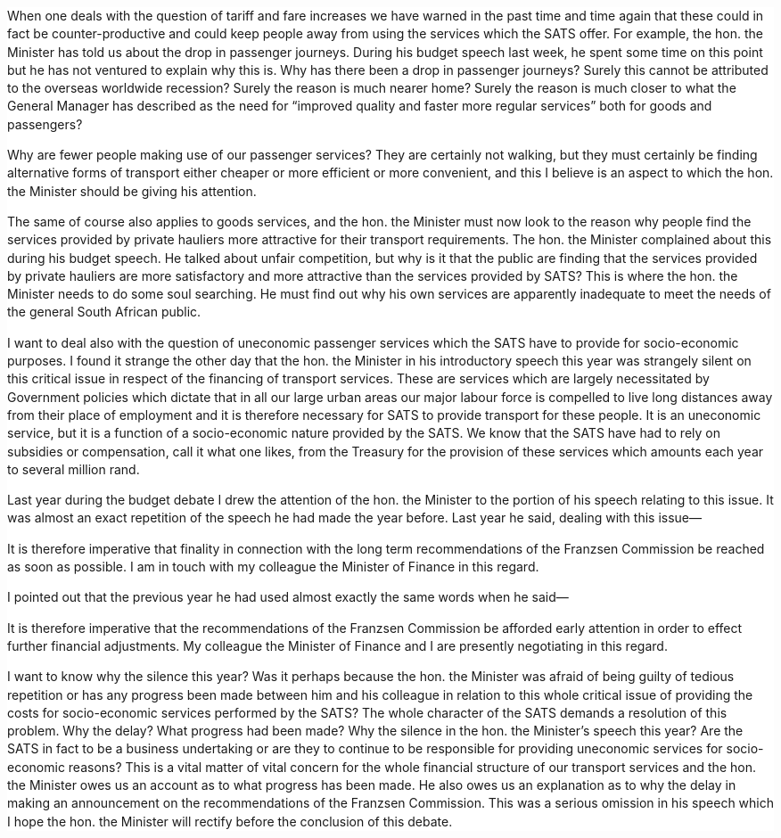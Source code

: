 <p>When one deals with the question of tariff and fare increases we have warned in the past time and time again that these could in fact be counter-productive and could keep people away from using the services which the SATS offer. For example, the hon. the Minister has told us about the drop in passenger journeys. During his budget speech last week, he spent some time on this point but he has not ventured to explain why this is. Why has there been a drop in passenger journeys? Surely this cannot be attributed to the overseas worldwide recession? Surely the reason is much nearer home? Surely the reason is much closer to what the General Manager has described as the need for &#x201C;improved quality and faster more regular services&#x201D; both for goods and passengers?</p>

<p>Why are fewer people making use of our passenger services? They are certainly not walking, but they must certainly be finding alternative forms of transport either cheaper or more efficient or more convenient, and this I believe is an aspect to which the hon. the Minister should be giving his attention.</p>

<p>The same of course also applies to goods services, and the hon. the Minister must now look to the reason why people find the services provided by private hauliers more attractive for their transport requirements. The hon. the Minister complained about this during his budget speech. He talked about unfair competition, but why is it that the public are finding that the services provided by private hauliers are more satisfactory and more attractive than the services provided by SATS? This is where the hon. the Minister needs to do some soul searching. He must find out why his own services are apparently inadequate to meet the needs of the general South African public.</p>

<p>I want to deal also with the question of uneconomic passenger services which the SATS have to provide for socio-economic purposes. I found it strange the other day that the hon. the Minister in his introductory speech this year was strangely silent on this critical issue in respect of the financing of transport services. These are services which are largely necessitated by Government policies which dictate that in all our large urban areas our major labour force is compelled to live long distances away from their place of employment and it is therefore necessary for SATS to provide transport for these people. It is an uneconomic service, but it is a function of a socio-economic nature provided by the SATS. We know that the SATS have had to rely on subsidies or compensation, call it what one likes, from the Treasury for the provision of these services which amounts each year to several million rand.</p>

<p>Last year during the budget debate I drew the attention of the hon. the Minister to the portion of his speech relating to this issue. It was almost an exact repetition of the speech <span class="col_2431-2432" refersTo="page_1244"/>he had made the year before. Last year he said, dealing with this issue&#x2014;</p>

<block name="quote">It is therefore imperative that finality in connection with the long term recommendations of the Franzsen Commission be reached as soon as possible. I am in touch with my colleague the Minister of Finance in this regard.</block>

<p>I pointed out that the previous year he had used almost exactly the same words when he said&#x2014;</p>

<block name="quote">It is therefore imperative that the recommendations of the Franzsen Commission be afforded early attention in order to effect further financial adjustments. My colleague the Minister of Finance and I are presently negotiating in this regard.</block>

<p>I want to know why the silence this year? Was it perhaps because the hon. the Minister was afraid of being guilty of tedious repetition or has any progress been made between him and his colleague in relation to this whole critical issue of providing the costs for socio-economic services performed by the SATS? The whole character of the SATS demands a resolution of this problem. Why the delay? What progress had been made? Why the silence in the hon. the Minister&#x2019;s speech this year? Are the SATS in fact to be a business undertaking or are they to continue to be responsible for providing uneconomic services for socio-economic reasons? This is a vital matter of vital concern for the whole financial structure of our transport services and the hon. the Minister owes us an account as to what progress has been made. He also owes us an explanation as to why the delay in making an announcement on the recommendations of the Franzsen Commission. This was a serious omission in his speech which I hope the hon. the Minister will rectify before the conclusion of this debate.</p>
